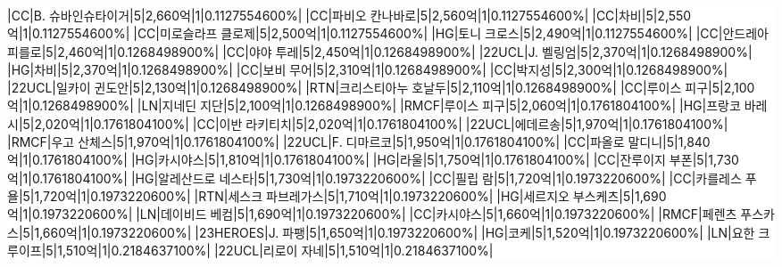 |CC|B. 슈바인슈타이거|5|2,660억|1|0.1127554600%|
|CC|파비오 칸나바로|5|2,560억|1|0.1127554600%|
|CC|차비|5|2,550억|1|0.1127554600%|
|CC|미로슬라프 클로제|5|2,500억|1|0.1127554600%|
|HG|토니 크로스|5|2,490억|1|0.1127554600%|
|CC|안드레아 피를로|5|2,460억|1|0.1268498900%|
|CC|야야 투레|5|2,450억|1|0.1268498900%|
|22UCL|J. 벨링엄|5|2,370억|1|0.1268498900%|
|HG|차비|5|2,370억|1|0.1268498900%|
|CC|보비 무어|5|2,310억|1|0.1268498900%|
|CC|박지성|5|2,300억|1|0.1268498900%|
|22UCL|일카이 귄도안|5|2,130억|1|0.1268498900%|
|RTN|크리스티아누 호날두|5|2,110억|1|0.1268498900%|
|CC|루이스 피구|5|2,100억|1|0.1268498900%|
|LN|지네딘 지단|5|2,100억|1|0.1268498900%|
|RMCF|루이스 피구|5|2,060억|1|0.1761804100%|
|HG|프랑코 바레시|5|2,020억|1|0.1761804100%|
|CC|이반 라키티치|5|2,020억|1|0.1761804100%|
|22UCL|에데르송|5|1,970억|1|0.1761804100%|
|RMCF|우고 산체스|5|1,970억|1|0.1761804100%|
|22UCL|F. 디마르코|5|1,950억|1|0.1761804100%|
|CC|파올로 말디니|5|1,840억|1|0.1761804100%|
|HG|카시야스|5|1,810억|1|0.1761804100%|
|HG|라울|5|1,750억|1|0.1761804100%|
|CC|잔루이지 부폰|5|1,730억|1|0.1761804100%|
|HG|알레산드로 네스타|5|1,730억|1|0.1973220600%|
|CC|필립 람|5|1,720억|1|0.1973220600%|
|CC|카를레스 푸욜|5|1,720억|1|0.1973220600%|
|RTN|세스크 파브레가스|5|1,710억|1|0.1973220600%|
|HG|세르지오 부스케츠|5|1,690억|1|0.1973220600%|
|LN|데이비드 베컴|5|1,690억|1|0.1973220600%|
|CC|카시야스|5|1,660억|1|0.1973220600%|
|RMCF|페렌츠 푸스카스|5|1,660억|1|0.1973220600%|
|23HEROES|J. 파팽|5|1,650억|1|0.1973220600%|
|HG|코케|5|1,520억|1|0.1973220600%|
|LN|요한 크루이프|5|1,510억|1|0.2184637100%|
|22UCL|리로이 자네|5|1,510억|1|0.2184637100%|